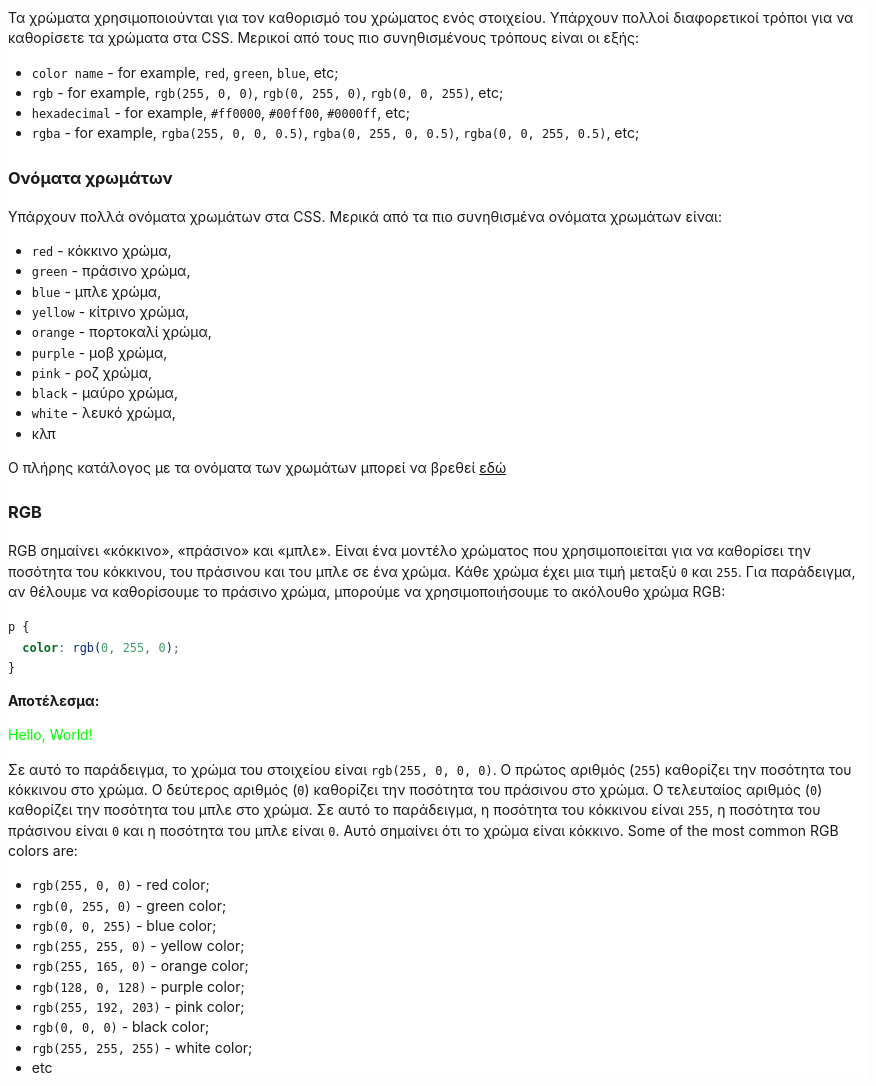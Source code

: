Τα χρώματα χρησιμοποιούνται για τον καθορισμό του χρώματος ενός στοιχείου. Υπάρχουν πολλοί διαφορετικοί τρόποι για να καθορίσετε τα χρώματα στα CSS. Μερικοί από τους πιο συνηθισμένους τρόπους είναι οι εξής:

- `color name` - for example, `red`, `green`, `blue`, etc;
- `rgb` - for example, `rgb(255, 0, 0)`, `rgb(0, 255, 0)`, `rgb(0, 0, 255)`, etc;
- `hexadecimal` - for example, `#ff0000`, `#00ff00`, `#0000ff`, etc;
- `rgba` - for example, `rgba(255, 0, 0, 0.5)`, `rgba(0, 255, 0, 0.5)`, `rgba(0, 0, 255, 0.5)`, etc;

### Ονόματα χρωμάτων

Υπάρχουν πολλά ονόματα χρωμάτων στα CSS. Μερικά από τα πιο συνηθισμένα ονόματα χρωμάτων είναι:

- `red` - κόκκινο χρώμα,
- `green` - πράσινο χρώμα,
- `blue` - μπλε χρώμα,
- `yellow` - κίτρινο χρώμα,
- `orange` - πορτοκαλί χρώμα,
- `purple` - μοβ χρώμα,
- `pink` - ροζ χρώμα,
- `black` - μαύρο χρώμα,
- `white` - λευκό χρώμα,
- κλπ

Ο πλήρης κατάλογος με τα ονόματα των χρωμάτων μπορεί να βρεθεί [εδώ](https://developer.mozilla.org/en-US/docs/Web/CSS/named-colors)

### RGB

RGB σημαίνει «κόκκινο», «πράσινο» και «μπλε». Είναι ένα μοντέλο χρώματος που χρησιμοποιείται για να καθορίσει την ποσότητα του κόκκινου, του πράσινου και του μπλε σε ένα χρώμα. Κάθε χρώμα έχει μια τιμή μεταξύ `0` και `255`. Για παράδειγμα, αν θέλουμε να καθορίσουμε το πράσινο χρώμα, μπορούμε να χρησιμοποιήσουμε το ακόλουθο χρώμα RGB:

```css
p {
  color: rgb(0, 255, 0);
}
```
**Αποτέλεσμα:**
<p style="color: rgb(0, 255, 0)">Hello, World!</p>

Σε αυτό το παράδειγμα, το χρώμα του στοιχείου είναι `rgb(255, 0, 0, 0)`. Ο πρώτος αριθμός (`255`) καθορίζει την ποσότητα του κόκκινου στο χρώμα. Ο δεύτερος αριθμός (`0`) καθορίζει την ποσότητα του πράσινου στο χρώμα. Ο τελευταίος αριθμός (`0`) καθορίζει την ποσότητα του μπλε στο χρώμα. Σε αυτό το παράδειγμα, η ποσότητα του κόκκινου είναι `255`, η ποσότητα του πράσινου είναι `0` και η ποσότητα του μπλε είναι `0`. Αυτό σημαίνει ότι το χρώμα είναι κόκκινο.
Some of the most common RGB colors are:

- `rgb(255, 0, 0)` - red color;
- `rgb(0, 255, 0)` - green color;
- `rgb(0, 0, 255)` - blue color;
- `rgb(255, 255, 0)` - yellow color;
- `rgb(255, 165, 0)` - orange color;
- `rgb(128, 0, 128)` - purple color;
- `rgb(255, 192, 203)` - pink color;
- `rgb(0, 0, 0)` - black color;
- `rgb(255, 255, 255)` - white color;
- etc
